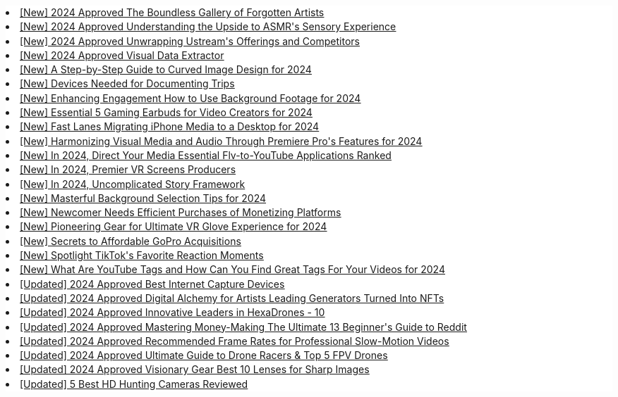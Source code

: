 <li><a href="https://fox-helps.techidaily.com/new-2024-approved-the-boundless-gallery-of-forgotten-artists/"><u>[New] 2024 Approved  The Boundless Gallery of Forgotten Artists</u></a></li>
<li><a href="https://fox-helps.techidaily.com/new-2024-approved-understanding-the-upside-to-asmrs-sensory-experience/"><u>[New] 2024 Approved  Understanding the Upside to ASMR's Sensory Experience</u></a></li>
<li><a href="https://fox-helps.techidaily.com/new-2024-approved-unwrapping-ustreams-offerings-and-competitors/"><u>[New] 2024 Approved  Unwrapping Ustream's Offerings and Competitors</u></a></li>
<li><a href="https://digital-screen-recording.techidaily.com/new-2024-approved-visual-data-extractor/"><u>[New] 2024 Approved  Visual Data Extractor</u></a></li>
<li><a href="https://fox-helps.techidaily.com/new-a-step-by-step-guide-to-curved-image-design-for-2024/"><u>[New] A Step-by-Step Guide to Curved Image Design for 2024</u></a></li>
<li><a href="https://fox-helps.techidaily.com/new-devices-needed-for-documenting-trips/"><u>[New] Devices Needed for Documenting Trips</u></a></li>
<li><a href="https://fox-helps.techidaily.com/new-enhancing-engagement-how-to-use-background-footage-for-2024/"><u>[New] Enhancing Engagement  How to Use Background Footage for 2024</u></a></li>
<li><a href="https://youtube-tips.techidaily.com/ssential-5-gaming-earbuds-for-video-creators-for-2024/"><u>[New] Essential 5 Gaming Earbuds for Video Creators for 2024</u></a></li>
<li><a href="https://fox-glue.techidaily.com/new-fast-lanes-migrating-iphone-media-to-a-desktop-for-2024/"><u>[New] Fast Lanes  Migrating iPhone Media to a Desktop for 2024</u></a></li>
<li><a href="https://fox-helps.techidaily.com/new-harmonizing-visual-media-and-audio-through-premiere-pros-features-for-2024/"><u>[New] Harmonizing Visual Media and Audio Through Premiere Pro's Features for 2024</u></a></li>
<li><a href="https://eaxpv-info.techidaily.com/new-in-2024-direct-your-media-essential-flv-to-youtube-applications-ranked/"><u>[New] In 2024, Direct Your Media  Essential Flv-to-YouTube Applications Ranked</u></a></li>
<li><a href="https://fox-helps.techidaily.com/new-in-2024-premier-vr-screens-producers/"><u>[New] In 2024, Premier VR Screens Producers</u></a></li>
<li><a href="https://fox-helps.techidaily.com/new-in-2024-uncomplicated-story-framework/"><u>[New] In 2024, Uncomplicated Story Framework</u></a></li>
<li><a href="https://fox-helps.techidaily.com/new-masterful-background-selection-tips-for-2024/"><u>[New] Masterful Background Selection Tips for 2024</u></a></li>
<li><a href="https://facebook-video-share.techidaily.com/new-newcomer-needs-efficient-purchases-of-monetizing-platforms/"><u>[New] Newcomer Needs  Efficient Purchases of Monetizing Platforms</u></a></li>
<li><a href="https://fox-helps.techidaily.com/new-pioneering-gear-for-ultimate-vr-glove-experience-for-2024/"><u>[New] Pioneering Gear for Ultimate VR Glove Experience for 2024</u></a></li>
<li><a href="https://fox-helps.techidaily.com/new-secrets-to-affordable-gopro-acquisitions/"><u>[New] Secrets to Affordable GoPro Acquisitions</u></a></li>
<li><a href="https://tiktok-videos.techidaily.com/new-spotlight-tiktoks-favorite-reaction-moments/"><u>[New] Spotlight  TikTok's Favorite Reaction Moments</u></a></li>
<li><a href="https://eaxpv-info.techidaily.com/new-what-are-youtube-tags-and-how-can-you-find-great-tags-for-your-videos-for-2024/"><u>[New] What Are YouTube Tags and How Can You Find Great Tags For Your Videos for 2024</u></a></li>
<li><a href="https://on-screen-recording.techidaily.com/updated-2024-approved-best-internet-capture-devices/"><u>[Updated] 2024 Approved  Best Internet Capture Devices</u></a></li>
<li><a href="https://fox-helps.techidaily.com/updated-2024-approved-digital-alchemy-for-artists-leading-generators-turned-into-nfts/"><u>[Updated] 2024 Approved  Digital Alchemy for Artists  Leading Generators Turned Into NFTs</u></a></li>
<li><a href="https://fox-helps.techidaily.com/updated-2024-approved-innovative-leaders-in-hexadrones-10/"><u>[Updated] 2024 Approved  Innovative Leaders in HexaDrones - 10</u></a></li>
<li><a href="https://fox-helps.techidaily.com/updated-2024-approved-mastering-money-making-the-ultimate-13-beginners-guide-to-reddit/"><u>[Updated] 2024 Approved  Mastering Money-Making  The Ultimate 13 Beginner's Guide to Reddit</u></a></li>
<li><a href="https://fox-helps.techidaily.com/updated-2024-approved-recommended-frame-rates-for-professional-slow-motion-videos/"><u>[Updated] 2024 Approved  Recommended Frame Rates for Professional Slow-Motion Videos</u></a></li>
<li><a href="https://fox-helps.techidaily.com/updated-2024-approved-ultimate-guide-to-drone-racers-and-top-5-fpv-drones/"><u>[Updated] 2024 Approved  Ultimate Guide to Drone Racers & Top 5 FPV Drones</u></a></li>
<li><a href="https://fox-helps.techidaily.com/updated-2024-approved-visionary-gear-best-10-lenses-for-sharp-images/"><u>[Updated] 2024 Approved  Visionary Gear  Best 10 Lenses for Sharp Images</u></a></li>
<li><a href="https://fox-helps.techidaily.com/updated-5-best-hd-hunting-cameras-reviewed/"><u>[Updated] 5 Best HD Hunting Cameras Reviewed</u></a></li>